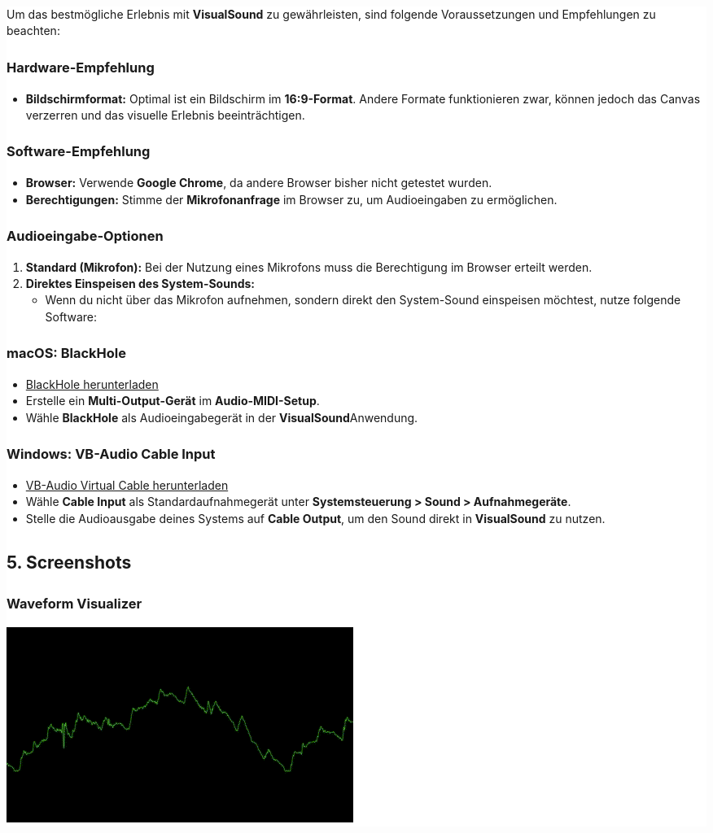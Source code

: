 Um das bestmögliche Erlebnis mit **VisualSound** zu gewährleisten, sind folgende Voraussetzungen und Empfehlungen zu beachten:

### Hardware-Empfehlung

- **Bildschirmformat:** Optimal ist ein Bildschirm im **16:9-Format**. Andere Formate funktionieren zwar, können jedoch das Canvas verzerren und das visuelle Erlebnis beeinträchtigen.

### Software-Empfehlung

- **Browser:** Verwende **Google Chrome**, da andere Browser bisher nicht getestet wurden.
- **Berechtigungen:** Stimme der **Mikrofonanfrage** im Browser zu, um Audioeingaben zu ermöglichen.

### Audioeingabe-Optionen

1. **Standard (Mikrofon):** Bei der Nutzung eines Mikrofons muss die Berechtigung im Browser erteilt werden.
2. **Direktes Einspeisen des System-Sounds:**
    - Wenn du nicht über das Mikrofon aufnehmen, sondern direkt den System-Sound einspeisen möchtest, nutze folgende Software:

### macOS: **BlackHole**

- [BlackHole herunterladen](https://existential.audio/blackhole/)
- Erstelle ein **Multi-Output-Gerät** im **Audio-MIDI-Setup**.
- Wähle **BlackHole** als Audioeingabegerät in der **VisualSound**Anwendung.

### Windows: **VB-Audio Cable Input**

- [VB-Audio Virtual Cable herunterladen](https://vb-audio.com/Cable/)
- Wähle **Cable Input** als Standardaufnahmegerät unter **Systemsteuerung > Sound > Aufnahmegeräte**.
- Stelle die Audioausgabe deines Systems auf **Cable Output**, um den Sound direkt in **VisualSound** zu nutzen.

## 5. Screenshots

### Waveform Visualizer

![Waveform_Visualizer.gif](src/assets/Waveform_Visualizer.gif)
